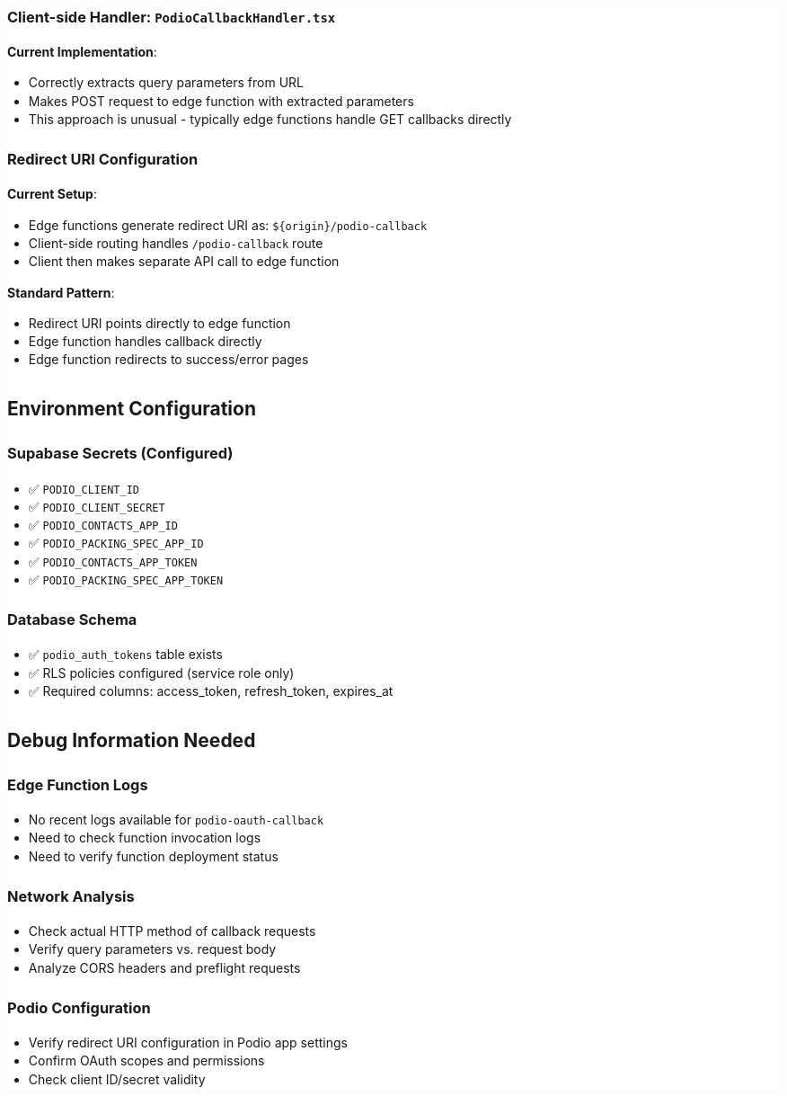 ### Client-side Handler: `PodioCallbackHandler.tsx`

**Current Implementation**:
- Correctly extracts query parameters from URL
- Makes POST request to edge function with extracted parameters
- This approach is unusual - typically edge functions handle GET callbacks directly

### Redirect URI Configuration

**Current Setup**:
- Edge functions generate redirect URI as: `${origin}/podio-callback`
- Client-side routing handles `/podio-callback` route
- Client then makes separate API call to edge function

**Standard Pattern**:
- Redirect URI points directly to edge function
- Edge function handles callback directly
- Edge function redirects to success/error pages

## Environment Configuration

### Supabase Secrets (Configured)
- ✅ `PODIO_CLIENT_ID`
- ✅ `PODIO_CLIENT_SECRET`
- ✅ `PODIO_CONTACTS_APP_ID`
- ✅ `PODIO_PACKING_SPEC_APP_ID`
- ✅ `PODIO_CONTACTS_APP_TOKEN`
- ✅ `PODIO_PACKING_SPEC_APP_TOKEN`

### Database Schema
- ✅ `podio_auth_tokens` table exists
- ✅ RLS policies configured (service role only)
- ✅ Required columns: access_token, refresh_token, expires_at

## Debug Information Needed

### Edge Function Logs
- No recent logs available for `podio-oauth-callback`
- Need to check function invocation logs
- Need to verify function deployment status

### Network Analysis
- Check actual HTTP method of callback requests
- Verify query parameters vs. request body
- Analyze CORS headers and preflight requests

### Podio Configuration
- Verify redirect URI configuration in Podio app settings
- Confirm OAuth scopes and permissions
- Check client ID/secret validity
